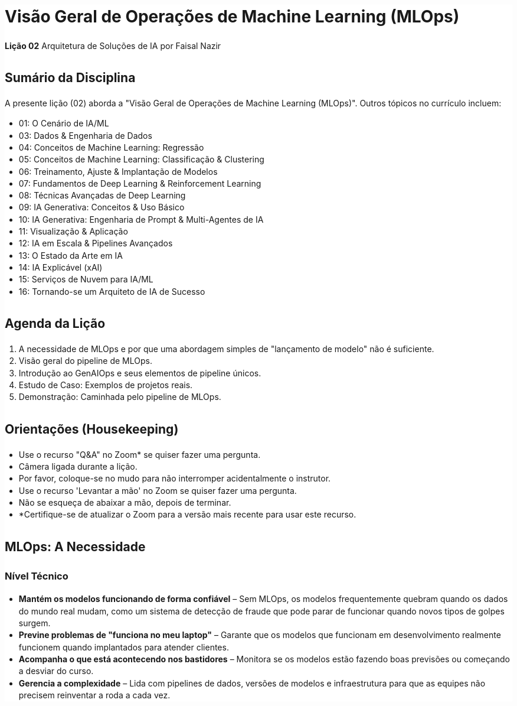 # Visão Geral de Operações de Machine Learning (MLOps)

**Lição 02**
Arquitetura de Soluções de IA por Faisal Nazir

## Sumário da Disciplina
A presente lição (02) aborda a "Visão Geral de Operações de Machine Learning (MLOps)". Outros tópicos no currículo incluem:
*   01: O Cenário de IA/ML
*   03: Dados & Engenharia de Dados
*   04: Conceitos de Machine Learning: Regressão
*   05: Conceitos de Machine Learning: Classificação & Clustering
*   06: Treinamento, Ajuste & Implantação de Modelos
*   07: Fundamentos de Deep Learning & Reinforcement Learning
*   08: Técnicas Avançadas de Deep Learning
*   09: IA Generativa: Conceitos & Uso Básico
*   10: IA Generativa: Engenharia de Prompt & Multi-Agentes de IA
*   11: Visualização & Aplicação
*   12: IA em Escala & Pipelines Avançados
*   13: O Estado da Arte em IA
*   14: IA Explicável (xAI)
*   15: Serviços de Nuvem para IA/ML
*   16: Tornando-se um Arquiteto de IA de Sucesso

## Agenda da Lição
1.  A necessidade de MLOps e por que uma abordagem simples de "lançamento de modelo" não é suficiente.
2.  Visão geral do pipeline de MLOps.
3.  Introdução ao GenAIOps e seus elementos de pipeline únicos.
4.  Estudo de Caso: Exemplos de projetos reais.
5.  Demonstração: Caminhada pelo pipeline de MLOps.

## Orientações (Housekeeping)
*   Use o recurso "Q&A" no Zoom* se quiser fazer uma pergunta.
*   Câmera ligada durante a lição.
*   Por favor, coloque-se no mudo para não interromper acidentalmente o instrutor.
*   Use o recurso 'Levantar a mão' no Zoom se quiser fazer uma pergunta.
*   Não se esqueça de abaixar a mão, depois de terminar.
*   \*Certifique-se de atualizar o Zoom para a versão mais recente para usar este recurso.

## MLOps: A Necessidade

### Nível Técnico
*   **Mantém os modelos funcionando de forma confiável** – Sem MLOps, os modelos frequentemente quebram quando os dados do mundo real mudam, como um sistema de detecção de fraude que pode parar de funcionar quando novos tipos de golpes surgem.
*   **Previne problemas de "funciona no meu laptop"** – Garante que os modelos que funcionam em desenvolvimento realmente funcionem quando implantados para atender clientes.
*   **Acompanha o que está acontecendo nos bastidores** – Monitora se os modelos estão fazendo boas previsões ou começando a desviar do curso.
*   **Gerencia a complexidade** – Lida com pipelines de dados, versões de modelos e infraestrutura para que as equipes não precisem reinventar a roda a cada vez.
